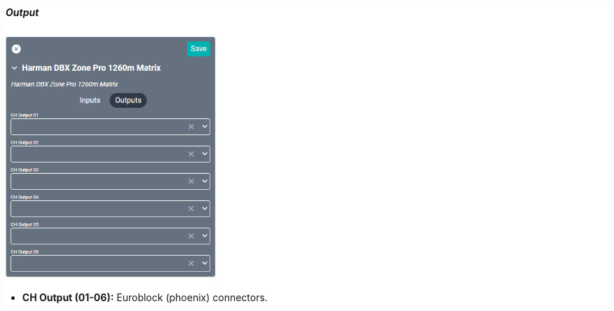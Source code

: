 ##### Output
<a href="../../../Assets/Knowledge-Base/Creator/Drivers/harman-dbx-zone-pro-1260m-matrix-connections-output.png">
  <img src="../../../Assets/Knowledge-Base/Creator/Drivers/harman-dbx-zone-pro-1260m-matrix-connections-output.png" alt="Harman DBX Zone Pro 1260m Matrix - connections - output" width="300" height="">
</a>

* **CH Output (01-06):** Euroblock (phoenix) connectors.
